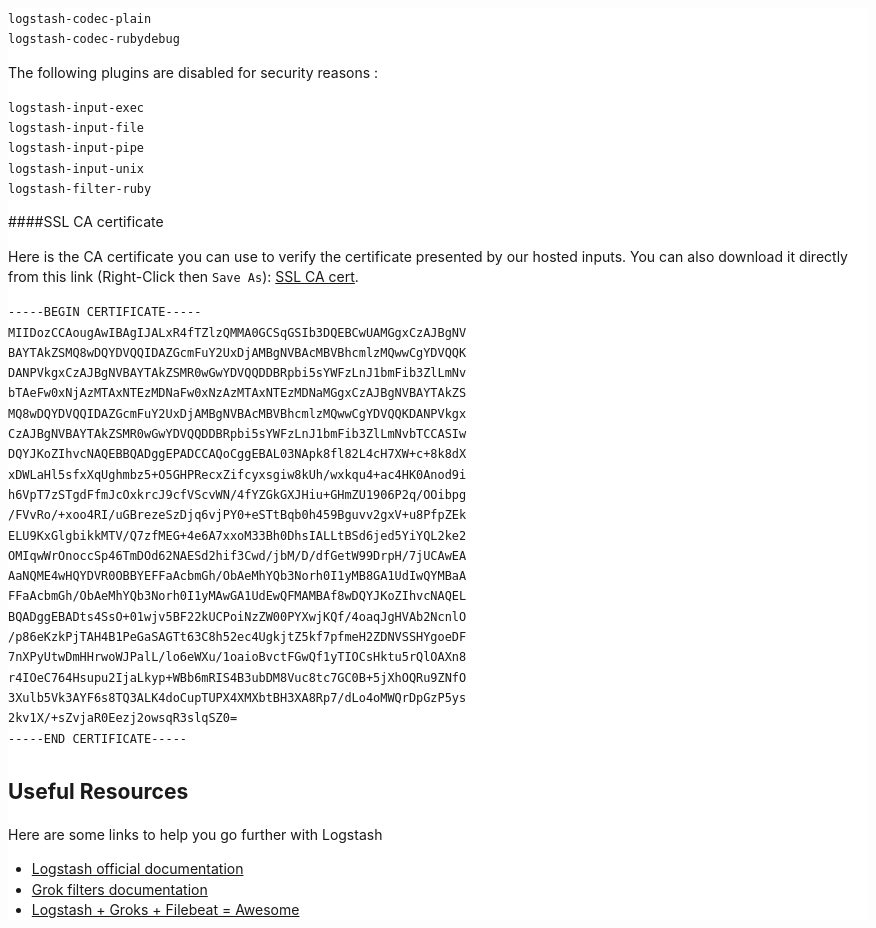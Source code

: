 ```
logstash-codec-plain
logstash-codec-rubydebug
```


The following plugins are disabled for security reasons :

```
logstash-input-exec
logstash-input-file
logstash-input-pipe
logstash-input-unix
logstash-filter-ruby
```

####SSL CA certificate 

Here is the CA certificate you can use to verify the certificate presented by our hosted inputs.
You can also download it directly from this link (Right-Click then `Save As`): [SSL CA cert](https://laas.runabove.com/certs/dedicated-ca.crt).

```
-----BEGIN CERTIFICATE-----
MIIDozCCAougAwIBAgIJALxR4fTZlzQMMA0GCSqGSIb3DQEBCwUAMGgxCzAJBgNV
BAYTAkZSMQ8wDQYDVQQIDAZGcmFuY2UxDjAMBgNVBAcMBVBhcmlzMQwwCgYDVQQK
DANPVkgxCzAJBgNVBAYTAkZSMR0wGwYDVQQDDBRpbi5sYWFzLnJ1bmFib3ZlLmNv
bTAeFw0xNjAzMTAxNTEzMDNaFw0xNzAzMTAxNTEzMDNaMGgxCzAJBgNVBAYTAkZS
MQ8wDQYDVQQIDAZGcmFuY2UxDjAMBgNVBAcMBVBhcmlzMQwwCgYDVQQKDANPVkgx
CzAJBgNVBAYTAkZSMR0wGwYDVQQDDBRpbi5sYWFzLnJ1bmFib3ZlLmNvbTCCASIw
DQYJKoZIhvcNAQEBBQADggEPADCCAQoCggEBAL03NApk8fl82L4cH7XW+c+8k8dX
xDWLaHl5sfxXqUghmbz5+O5GHPRecxZifcyxsgiw8kUh/wxkqu4+ac4HK0Anod9i
h6VpT7zSTgdFfmJcOxkrcJ9cfVScvWN/4fYZGkGXJHiu+GHmZU1906P2q/OOibpg
/FVvRo/+xoo4RI/uGBrezeSzDjq6vjPY0+eSTtBqb0h459Bguvv2gxV+u8PfpZEk
ELU9KxGlgbikkMTV/Q7zfMEG+4e6A7xxoM33Bh0DhsIALLtBSd6jed5YiYQL2ke2
OMIqwWrOnoccSp46TmDOd62NAESd2hif3Cwd/jbM/D/dfGetW99DrpH/7jUCAwEA
AaNQME4wHQYDVR0OBBYEFFaAcbmGh/ObAeMhYQb3Norh0I1yMB8GA1UdIwQYMBaA
FFaAcbmGh/ObAeMhYQb3Norh0I1yMAwGA1UdEwQFMAMBAf8wDQYJKoZIhvcNAQEL
BQADggEBADts4SsO+01wjv5BF22kUCPoiNzZW00PYXwjKQf/4oaqJgHVAb2NcnlO
/p86eKzkPjTAH4B1PeGaSAGTt63C8h52ec4UgkjtZ5kf7pfmeH2ZDNVSSHYgoeDF
7nXPyUtwDmHHrwoWJPalL/lo6eWXu/1oaioBvctFGwQf1yTIOCsHktu5rQlOAXn8
r4IOeC764Hsupu2IjaLkyp+WBb6mRIS4B3ubDM8Vuc8tc7GC0B+5jXhOQRu9ZNfO
3Xulb5Vk3AYF6s8TQ3ALK4doCupTUPX4XMXbtBH3XA8Rp7/dLo4oMWQrDpGzP5ys
2kv1X/+sZvjaR0Eezj2owsqR3slqSZ0=
-----END CERTIFICATE-----
```


## Useful Resources <a name="resources">&nbsp;</a>

Here are some links to help you go further with Logstash 

 - [Logstash official documentation](https://www.elastic.co/guide/en/logstash/current/index.html)
 - [Grok filters documentation](https://www.elastic.co/guide/en/logstash/current/plugins-filters-grok.html)
 - [Logstash + Groks + Filebeat = Awesome](/kb/en/logs/filebeat-logs.html)
